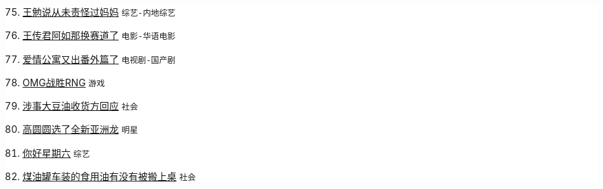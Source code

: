 75. [王勉说从未责怪过妈妈](https://m.weibo.cn/search?containerid=100103type%3D1%26t%3D10%26q%3D%23%E7%8E%8B%E5%8B%89%E8%AF%B4%E4%BB%8E%E6%9C%AA%E8%B4%A3%E6%80%AA%E8%BF%87%E5%A6%88%E5%A6%88%23&stream_entry_id=31&isnewpage=1&extparam=seat%3D1%26flag%3D0%26filter_type%3Drealtimehot%26c_type%3D31%26lcate%3D5001%26cate%3D5001%26realpos%3D23%26q%3D%2523%25E7%258E%258B%25E5%258B%2589%25E8%25AF%25B4%25E4%25BB%258E%25E6%259C%25AA%25E8%25B4%25A3%25E6%2580%25AA%25E8%25BF%2587%25E5%25A6%2588%25E5%25A6%2588%2523%26dgr%3D0%26band_rank%3D23%26pos%3D23%26stream_entry_id%3D31%26display_time%3D1720523932%26pre_seqid%3D172052393206802750285) `综艺-内地综艺` 

76. [王传君阿如那换赛道了](https://m.weibo.cn/search?containerid=100103type%3D1%26t%3D10%26q%3D%23%E7%8E%8B%E4%BC%A0%E5%90%9B%E9%98%BF%E5%A6%82%E9%82%A3%E6%8D%A2%E8%B5%9B%E9%81%93%E4%BA%86%23&stream_entry_id=31&isnewpage=1&extparam=seat%3D1%26flag%3D1%26filter_type%3Drealtimehot%26c_type%3D31%26lcate%3D5001%26cate%3D5001%26realpos%3D26%26q%3D%2523%25E7%258E%258B%25E4%25BC%25A0%25E5%2590%259B%25E9%2598%25BF%25E5%25A6%2582%25E9%2582%25A3%25E6%258D%25A2%25E8%25B5%259B%25E9%2581%2593%25E4%25BA%2586%2523%26dgr%3D0%26band_rank%3D26%26pos%3D26%26stream_entry_id%3D31%26display_time%3D1720523932%26pre_seqid%3D172052393206802750285) `电影-华语电影` 

77. [爱情公寓又出番外篇了](https://m.weibo.cn/search?containerid=100103type%3D1%26t%3D10%26q%3D%23%E7%88%B1%E6%83%85%E5%85%AC%E5%AF%93%E5%8F%88%E5%87%BA%E7%95%AA%E5%A4%96%E7%AF%87%E4%BA%86%23&stream_entry_id=31&isnewpage=1&extparam=seat%3D1%26flag%3D0%26filter_type%3Drealtimehot%26c_type%3D31%26lcate%3D5001%26cate%3D5001%26realpos%3D27%26q%3D%2523%25E7%2588%25B1%25E6%2583%2585%25E5%2585%25AC%25E5%25AF%2593%25E5%258F%2588%25E5%2587%25BA%25E7%2595%25AA%25E5%25A4%2596%25E7%25AF%2587%25E4%25BA%2586%2523%26dgr%3D0%26band_rank%3D27%26pos%3D27%26stream_entry_id%3D31%26display_time%3D1720523932%26pre_seqid%3D172052393206802750285) `电视剧-国产剧` 

78. [OMG战胜RNG](https://m.weibo.cn/search?containerid=100103type%3D1%26t%3D10%26q%3DOMG%E6%88%98%E8%83%9CRNG&stream_entry_id=31&isnewpage=1&extparam=seat%3D1%26flag%3D1%26filter_type%3Drealtimehot%26c_type%3D31%26lcate%3D5001%26cate%3D5001%26realpos%3D28%26q%3DOMG%25E6%2588%2598%25E8%2583%259CRNG%26dgr%3D0%26band_rank%3D28%26pos%3D28%26stream_entry_id%3D31%26display_time%3D1720523932%26pre_seqid%3D172052393206802750285) `游戏` 

79. [涉事大豆油收货方回应](https://m.weibo.cn/search?containerid=100103type%3D1%26t%3D10%26q%3D%23%E6%B6%89%E4%BA%8B%E5%A4%A7%E8%B1%86%E6%B2%B9%E6%94%B6%E8%B4%A7%E6%96%B9%E5%9B%9E%E5%BA%94%23&stream_entry_id=31&isnewpage=1&extparam=seat%3D1%26flag%3D0%26filter_type%3Drealtimehot%26c_type%3D31%26lcate%3D5001%26cate%3D5001%26realpos%3D29%26q%3D%2523%25E6%25B6%2589%25E4%25BA%258B%25E5%25A4%25A7%25E8%25B1%2586%25E6%25B2%25B9%25E6%2594%25B6%25E8%25B4%25A7%25E6%2596%25B9%25E5%259B%259E%25E5%25BA%2594%2523%26dgr%3D0%26band_rank%3D29%26pos%3D29%26stream_entry_id%3D31%26display_time%3D1720523932%26pre_seqid%3D172052393206802750285) `社会` 

80. [高圆圆选了全新亚洲龙](https://m.weibo.cn/search?containerid=100103type%3D1%26t%3D10%26q%3D%23%E9%AB%98%E5%9C%86%E5%9C%86%E9%80%89%E4%BA%86%E5%85%A8%E6%96%B0%E4%BA%9A%E6%B4%B2%E9%BE%99%23&stream_entry_id=31&isnewpage=1&extparam=seat%3D1%26flag%3D0%26filter_type%3Drealtimehot%26c_type%3D31%26lcate%3D5001%26cate%3D5001%26realpos%3D32%26adid%3D245410%26stream_entry_id%3D31%26dgr%3D0%26band_rank%3D32%26pos%3D32%26q%3D%2523%25E9%25AB%2598%25E5%259C%2586%25E5%259C%2586%25E9%2580%2589%25E4%25BA%2586%25E5%2585%25A8%25E6%2596%25B0%25E4%25BA%259A%25E6%25B4%25B2%25E9%25BE%2599%2523%26display_time%3D1720523932%26pre_seqid%3D172052393206802750285) `明星` 

81. [你好星期六](https://m.weibo.cn/search?containerid=100103type%3D1%26t%3D10%26q%3D%E4%BD%A0%E5%A5%BD%E6%98%9F%E6%9C%9F%E5%85%AD&stream_entry_id=31&isnewpage=1&extparam=seat%3D1%26flag%3D0%26filter_type%3Drealtimehot%26c_type%3D31%26lcate%3D5001%26cate%3D5001%26realpos%3D35%26q%3D%25E4%25BD%25A0%25E5%25A5%25BD%25E6%2598%259F%25E6%259C%259F%25E5%2585%25AD%26dgr%3D0%26band_rank%3D35%26pos%3D35%26stream_entry_id%3D31%26display_time%3D1720523932%26pre_seqid%3D172052393206802750285) `综艺` 

82. [煤油罐车装的食用油有没有被搬上桌](https://m.weibo.cn/search?containerid=100103type%3D1%26t%3D10%26q%3D%23%E7%85%A4%E6%B2%B9%E7%BD%90%E8%BD%A6%E8%A3%85%E7%9A%84%E9%A3%9F%E7%94%A8%E6%B2%B9%E6%9C%89%E6%B2%A1%E6%9C%89%E8%A2%AB%E6%90%AC%E4%B8%8A%E6%A1%8C%23&stream_entry_id=31&isnewpage=1&extparam=seat%3D1%26flag%3D1%26filter_type%3Drealtimehot%26c_type%3D31%26lcate%3D5001%26cate%3D5001%26realpos%3D37%26q%3D%2523%25E7%2585%25A4%25E6%25B2%25B9%25E7%25BD%2590%25E8%25BD%25A6%25E8%25A3%2585%25E7%259A%2584%25E9%25A3%259F%25E7%2594%25A8%25E6%25B2%25B9%25E6%259C%2589%25E6%25B2%25A1%25E6%259C%2589%25E8%25A2%25AB%25E6%2590%25AC%25E4%25B8%258A%25E6%25A1%258C%2523%26dgr%3D0%26band_rank%3D37%26pos%3D37%26stream_entry_id%3D31%26display_time%3D1720523932%26pre_seqid%3D172052393206802750285) `社会` 

